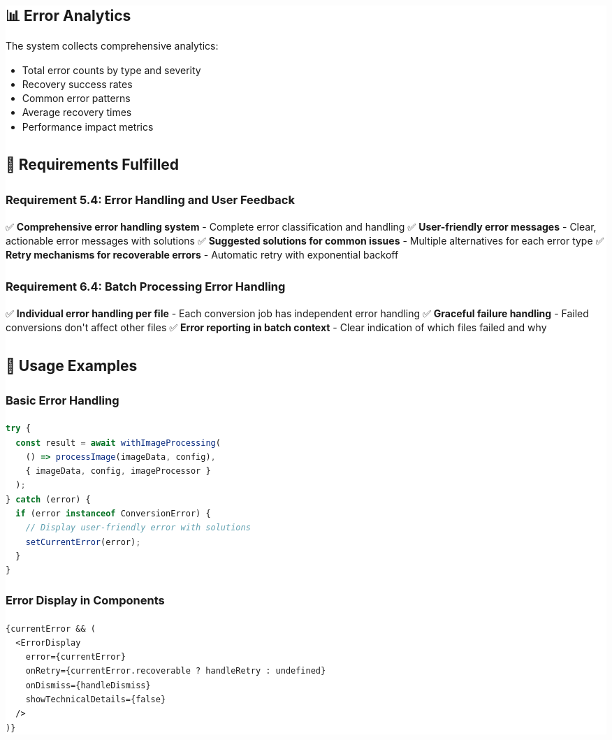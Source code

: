 ## 📊 Error Analytics

The system collects comprehensive analytics:
- Total error counts by type and severity
- Recovery success rates
- Common error patterns
- Average recovery times
- Performance impact metrics

## 🎯 Requirements Fulfilled

### Requirement 5.4: Error Handling and User Feedback
✅ **Comprehensive error handling system** - Complete error classification and handling
✅ **User-friendly error messages** - Clear, actionable error messages with solutions
✅ **Suggested solutions for common issues** - Multiple alternatives for each error type
✅ **Retry mechanisms for recoverable errors** - Automatic retry with exponential backoff

### Requirement 6.4: Batch Processing Error Handling
✅ **Individual error handling per file** - Each conversion job has independent error handling
✅ **Graceful failure handling** - Failed conversions don't affect other files
✅ **Error reporting in batch context** - Clear indication of which files failed and why

## 🚀 Usage Examples

### Basic Error Handling
```typescript
try {
  const result = await withImageProcessing(
    () => processImage(imageData, config),
    { imageData, config, imageProcessor }
  );
} catch (error) {
  if (error instanceof ConversionError) {
    // Display user-friendly error with solutions
    setCurrentError(error);
  }
}
```

### Error Display in Components
```tsx
{currentError && (
  <ErrorDisplay
    error={currentError}
    onRetry={currentError.recoverable ? handleRetry : undefined}
    onDismiss={handleDismiss}
    showTechnicalDetails={false}
  />
)}
```
